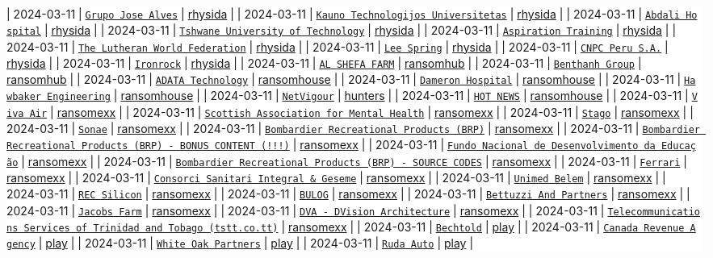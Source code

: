 | 2024-03-11 | [`Grupo Jose Alves`](https://google.com/search?q=Grupo+Jose+Alves) | [rhysida](/group/rhysida) |
| 2024-03-11 | [`Kauno Technologijos Universitetas`](https://google.com/search?q=Kauno+Technologijos+Universitetas) | [rhysida](/group/rhysida) |
| 2024-03-11 | [`Abdali Hospital`](https://google.com/search?q=Abdali+Hospital) | [rhysida](/group/rhysida) |
| 2024-03-11 | [`Tshwane University of Technology`](https://google.com/search?q=Tshwane+University+of+Technology) | [rhysida](/group/rhysida) |
| 2024-03-11 | [`Aspiration Training`](https://google.com/search?q=Aspiration+Training) | [rhysida](/group/rhysida) |
| 2024-03-11 | [`The Lutheran World Federation`](https://google.com/search?q=The+Lutheran+World+Federation) | [rhysida](/group/rhysida) |
| 2024-03-11 | [`Lee Spring`](https://google.com/search?q=Lee+Spring) | [rhysida](/group/rhysida) |
| 2024-03-11 | [`CNPC Peru S.A.`](https://google.com/search?q=CNPC+Peru+S.A.) | [rhysida](/group/rhysida) |
| 2024-03-11 | [`Ironrock`](https://google.com/search?q=Ironrock) | [rhysida](/group/rhysida) |
| 2024-03-11 | [`AL SHEFA FARM`](https://google.com/search?q=AL+SHEFA+FARM) | [ransomhub](/group/ransomhub) |
| 2024-03-11 | [`Benthanh Group`](https://google.com/search?q=Benthanh+Group) | [ransomhub](/group/ransomhub) |
| 2024-03-11 | [`ADATA Technology`](https://google.com/search?q=ADATA+Technology) | [ransomhouse](/group/ransomhouse) |
| 2024-03-11 | [`Dameron Hospital`](https://google.com/search?q=Dameron+Hospital) | [ransomhouse](/group/ransomhouse) |
| 2024-03-11 | [`Hawbaker Engineering`](https://google.com/search?q=Hawbaker+Engineering) | [ransomhouse](/group/ransomhouse) |
| 2024-03-11 | [`NetVigour`](https://google.com/search?q=NetVigour) | [hunters](/group/hunters) |
| 2024-03-11 | [`HOT NEWS`](https://google.com/search?q=HOT+NEWS) | [ransomhouse](/group/ransomhouse) |
| 2024-03-11 | [`Viva Air`](https://google.com/search?q=Viva+Air) | [ransomexx](/group/ransomexx) |
| 2024-03-11 | [`Scottish Association for Mental Health`](https://google.com/search?q=Scottish+Association+for+Mental+Health) | [ransomexx](/group/ransomexx) |
| 2024-03-11 | [`Stago`](https://google.com/search?q=Stago) | [ransomexx](/group/ransomexx) |
| 2024-03-11 | [`Sonae`](https://google.com/search?q=Sonae) | [ransomexx](/group/ransomexx) |
| 2024-03-11 | [`Bombardier Recreational Products (BRP)`](https://google.com/search?q=Bombardier+Recreational+Products+%28BRP%29) | [ransomexx](/group/ransomexx) |
| 2024-03-11 | [`Bombardier Recreational Products (BRP) - BONUS CONTENT (!!!)`](https://google.com/search?q=Bombardier+Recreational+Products+%28BRP%29+-+BONUS+CONTENT+%28%21%21%21%29) | [ransomexx](/group/ransomexx) |
| 2024-03-11 | [`Fundo Nacional de Desenvolvimento da Educação`](https://google.com/search?q=Fundo+Nacional+de+Desenvolvimento+da+Educa%C3%A7%C3%A3o) | [ransomexx](/group/ransomexx) |
| 2024-03-11 | [`Bombardier Recreational Products (BRP) - SOURCE CODES`](https://google.com/search?q=Bombardier+Recreational+Products+%28BRP%29+-+SOURCE+CODES) | [ransomexx](/group/ransomexx) |
| 2024-03-11 | [`Ferrari`](https://google.com/search?q=Ferrari) | [ransomexx](/group/ransomexx) |
| 2024-03-11 | [`Consorci Sanitari Integral & Geseme`](https://google.com/search?q=Consorci+Sanitari+Integral+%26+Geseme) | [ransomexx](/group/ransomexx) |
| 2024-03-11 | [`Unimed Belem`](https://google.com/search?q=Unimed+Belem) | [ransomexx](/group/ransomexx) |
| 2024-03-11 | [`REC Silicon`](https://google.com/search?q=REC+Silicon) | [ransomexx](/group/ransomexx) |
| 2024-03-11 | [`BULOG`](https://google.com/search?q=BULOG) | [ransomexx](/group/ransomexx) |
| 2024-03-11 | [`Bettuzzi And Partners`](https://google.com/search?q=Bettuzzi+And+Partners) | [ransomexx](/group/ransomexx) |
| 2024-03-11 | [`Jacobs Farm`](https://google.com/search?q=Jacobs+Farm) | [ransomexx](/group/ransomexx) |
| 2024-03-11 | [`DVA - DVision Architecture`](https://google.com/search?q=DVA+-+DVision+Architecture) | [ransomexx](/group/ransomexx) |
| 2024-03-11 | [`Telecommunications Services of Trinidad and Tobago (tstt.co.tt)`](https://google.com/search?q=Telecommunications+Services+of+Trinidad+and+Tobago+%28tstt.co.tt%29) | [ransomexx](/group/ransomexx) |
| 2024-03-11 | [`Bechtold`](https://google.com/search?q=Bechtold) | [play](/group/play) |
| 2024-03-11 | [`Canada Revenue Agency`](https://google.com/search?q=Canada+Revenue+Agency) | [play](/group/play) |
| 2024-03-11 | [`White Oak Partners`](https://google.com/search?q=White+Oak+Partners) | [play](/group/play) |
| 2024-03-11 | [`Ruda Auto`](https://google.com/search?q=Ruda+Auto) | [play](/group/play) |